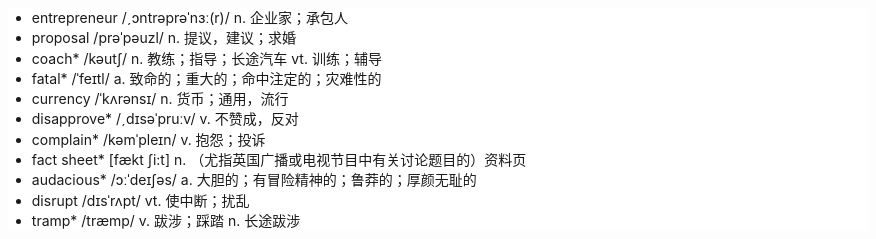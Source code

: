 - entrepreneur /ˏɔntrəprəˈnɜː(r)/ n. 企业家；承包人
- proposal  /prəˈpəuzl/  n. 提议，建议；求婚
- coach*    /kəutʃ/      n. 教练；指导；长途汽车  vt. 训练；辅导
- fatal*    /ˈfeɪtl/     a. 致命的；重大的；命中注定的；灾难性的
- currency  /ˈkʌrənsɪ/   n. 货币；通用，流行
- disapprove* /ˏdɪsəˈpruːv/ v. 不赞成，反对
- complain* /kəmˈpleɪn/  v. 抱怨；投诉
- fact sheet* [fækt ʃi:t] n. （尤指英国广播或电视节目中有关讨论题目的）资料页
- audacious* /ɔːˈdeɪʃəs/ a. 大胆的；有冒险精神的；鲁莽的；厚颜无耻的
- disrupt   /dɪsˈrʌpt/   vt. 使中断；扰乱
- tramp*    /træmp/      v. 跋涉；踩踏  n. 长途跋涉
